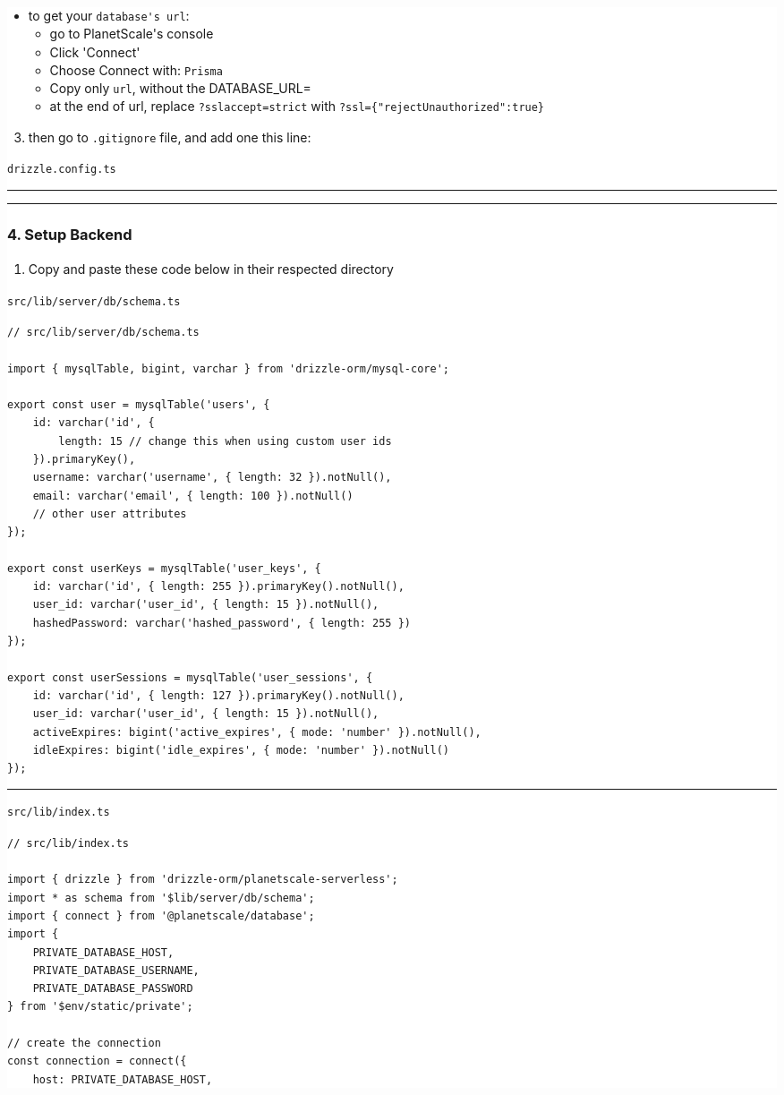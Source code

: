 - to get your `database's url`:
  - go to PlanetScale's console
  - Click 'Connect'
  - Choose Connect with: `Prisma`
  - Copy only `url`, without the DATABASE_URL=
  - at the end of url, replace `?sslaccept=strict` with `?ssl={"rejectUnauthorized":true}`

3. then go to `.gitignore` file, and add one this line:
```
drizzle.config.ts
```


----
----
### 4. Setup Backend

1. Copy and paste these code below in their respected directory

`src/lib/server/db/schema.ts`
```
// src/lib/server/db/schema.ts

import { mysqlTable, bigint, varchar } from 'drizzle-orm/mysql-core';

export const user = mysqlTable('users', {
	id: varchar('id', {
		length: 15 // change this when using custom user ids
	}).primaryKey(),
	username: varchar('username', { length: 32 }).notNull(),
	email: varchar('email', { length: 100 }).notNull()
	// other user attributes
});

export const userKeys = mysqlTable('user_keys', {
	id: varchar('id', { length: 255 }).primaryKey().notNull(),
	user_id: varchar('user_id', { length: 15 }).notNull(),
	hashedPassword: varchar('hashed_password', { length: 255 })
});

export const userSessions = mysqlTable('user_sessions', {
	id: varchar('id', { length: 127 }).primaryKey().notNull(),
	user_id: varchar('user_id', { length: 15 }).notNull(),
	activeExpires: bigint('active_expires', { mode: 'number' }).notNull(),
	idleExpires: bigint('idle_expires', { mode: 'number' }).notNull()
});

```
----
`src/lib/index.ts`
```
// src/lib/index.ts

import { drizzle } from 'drizzle-orm/planetscale-serverless';
import * as schema from '$lib/server/db/schema';
import { connect } from '@planetscale/database';
import {
	PRIVATE_DATABASE_HOST,
	PRIVATE_DATABASE_USERNAME,
	PRIVATE_DATABASE_PASSWORD
} from '$env/static/private';

// create the connection
const connection = connect({
	host: PRIVATE_DATABASE_HOST,
```